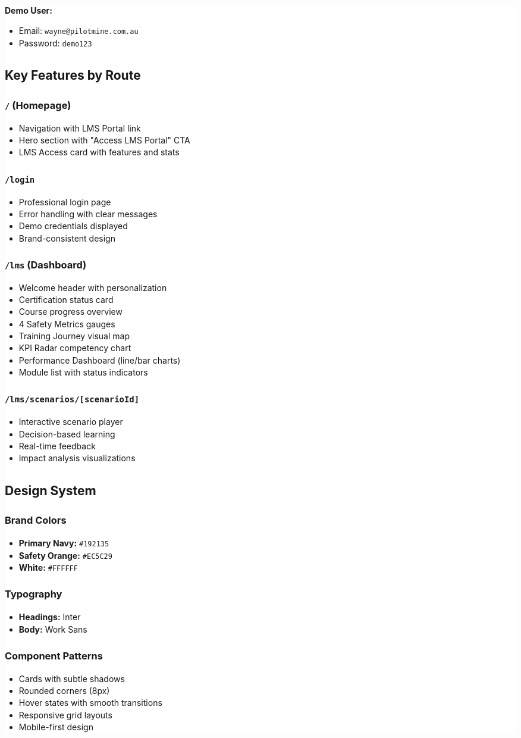**Demo User:**
- Email: `wayne@pilotmine.com.au`
- Password: `demo123`

## Key Features by Route

### `/` (Homepage)
- Navigation with LMS Portal link
- Hero section with "Access LMS Portal" CTA
- LMS Access card with features and stats

### `/login`
- Professional login page
- Error handling with clear messages
- Demo credentials displayed
- Brand-consistent design

### `/lms` (Dashboard)
- Welcome header with personalization
- Certification status card
- Course progress overview
- 4 Safety Metrics gauges
- Training Journey visual map
- KPI Radar competency chart
- Performance Dashboard (line/bar charts)
- Module list with status indicators

### `/lms/scenarios/[scenarioId]`
- Interactive scenario player
- Decision-based learning
- Real-time feedback
- Impact analysis visualizations

## Design System

### Brand Colors
- **Primary Navy:** `#192135`
- **Safety Orange:** `#EC5C29`
- **White:** `#FFFFFF`

### Typography
- **Headings:** Inter
- **Body:** Work Sans

### Component Patterns
- Cards with subtle shadows
- Rounded corners (8px)
- Hover states with smooth transitions
- Responsive grid layouts
- Mobile-first design
